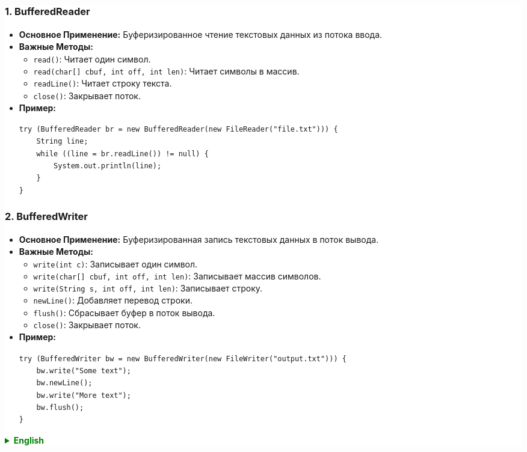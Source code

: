 

### 1. BufferedReader
- **Основное Применение:** Буферизированное чтение текстовых данных из потока ввода.
- **Важные Методы:**
   - `read()`: Читает один символ.
   - `read(char[] cbuf, int off, int len)`: Читает символы в массив.
   - `readLine()`: Читает строку текста.
   - `close()`: Закрывает поток.
- **Пример:**
  ```
  try (BufferedReader br = new BufferedReader(new FileReader("file.txt"))) {
      String line;
      while ((line = br.readLine()) != null) {
          System.out.println(line);
      }
  }
  ```

### 2. BufferedWriter
- **Основное Применение:** Буферизированная запись текстовых данных в поток вывода.
- **Важные Методы:**
   - `write(int c)`: Записывает один символ.
   - `write(char[] cbuf, int off, int len)`: Записывает массив символов.
   - `write(String s, int off, int len)`: Записывает строку.
   - `newLine()`: Добавляет перевод строки.
   - `flush()`: Сбрасывает буфер в поток вывода.
   - `close()`: Закрывает поток.
- **Пример:**
  ```
  try (BufferedWriter bw = new BufferedWriter(new FileWriter("output.txt"))) {
      bw.write("Some text");
      bw.newLine();
      bw.write("More text");
      bw.flush();
  }
  ```



<details style="margin-top: 16px"><summary style="cursor: pointer; color: green;"><b>English</b></summary></details>